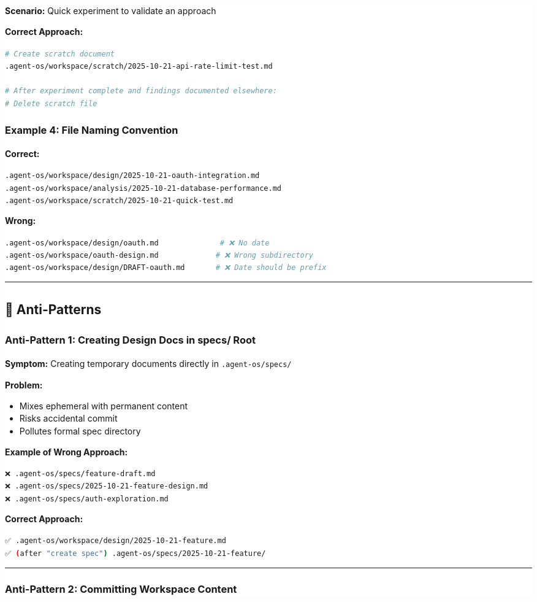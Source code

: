 **Scenario:** Quick experiment to validate an approach

**Correct Approach:**
```bash
# Create scratch document
.agent-os/workspace/scratch/2025-10-21-api-rate-limit-test.md

# After experiment complete and findings documented elsewhere:
# Delete scratch file
```

### Example 4: File Naming Convention

**Correct:**
```bash
.agent-os/workspace/design/2025-10-21-oauth-integration.md
.agent-os/workspace/analysis/2025-10-21-database-performance.md
.agent-os/workspace/scratch/2025-10-21-quick-test.md
```

**Wrong:**
```bash
.agent-os/workspace/design/oauth.md              # ❌ No date
.agent-os/workspace/oauth-design.md             # ❌ Wrong subdirectory
.agent-os/workspace/design/DRAFT-oauth.md       # ❌ Date should be prefix
```

---

## 🚫 Anti-Patterns

### Anti-Pattern 1: Creating Design Docs in specs/ Root

**Symptom:** Creating temporary documents directly in `.agent-os/specs/`

**Problem:**
- Mixes ephemeral with permanent content
- Risks accidental commit
- Pollutes formal spec directory

**Example of Wrong Approach:**
```bash
❌ .agent-os/specs/feature-draft.md
❌ .agent-os/specs/2025-10-21-feature-design.md
❌ .agent-os/specs/auth-exploration.md
```

**Correct Approach:**
```bash
✅ .agent-os/workspace/design/2025-10-21-feature.md
✅ (after "create spec") .agent-os/specs/2025-10-21-feature/
```

---

### Anti-Pattern 2: Committing Workspace Content
